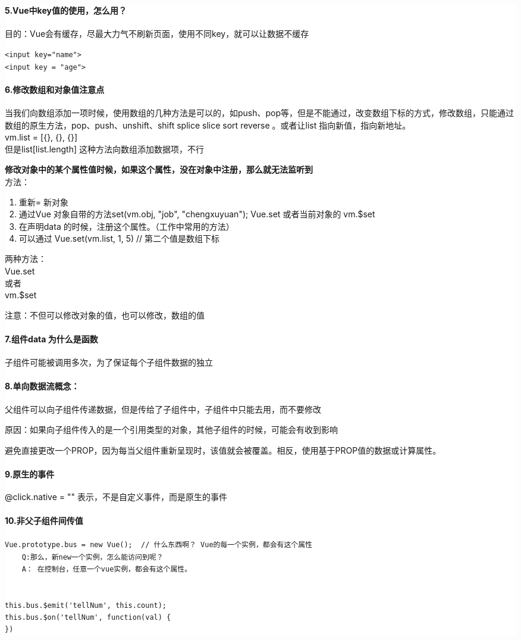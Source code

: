 	
#### 5.Vue中key值的使用，怎么用？  
目的：Vue会有缓存，尽最大力气不刷新页面，使用不同key，就可以让数据不缓存


```
<input key="name">
<input key = "age">
```




#### 6.修改数组和对象值注意点

当我们向数组添加一项时候，使用数组的几种方法是可以的，如push、pop等，但是不能通过，改变数组下标的方式，修改数组，只能通过数组的原生方法，pop、push、unshift、shift splice slice sort reverse
。或者让list 指向新值，指向新地址。  
vm.list = [{}, {}, {}]  
但是list[list.length] 这种方法向数组添加数据项，不行  


<b>修改对象中的某个属性值时候，如果这个属性，没在对象中注册，那么就无法监听到  </b>  
方法：
  
1. 重新= 新对象  
2. 通过Vue 对象自带的方法set(vm.obj, "job", "chengxuyuan");   Vue.set 或者当前对象的 vm.$set  
3. 在声明data 的时候，注册这个属性。（工作中常用的方法）  
4. 可以通过 Vue.set(vm.list,  1, 5) // 第二个值是数组下标  


两种方法：  
Vue.set  
或者   
vm.$set  

注意：不但可以修改对象的值，也可以修改，数组的值


#### 7.组件data 为什么是函数
子组件可能被调用多次，为了保证每个子组件数据的独立


#### 8.单向数据流概念：
父组件可以向子组件传递数据，但是传给了子组件中，子组件中只能去用，而不要修改

原因：如果向子组件传入的是一个引用类型的对象，其他子组件的时候，可能会有收到影响

避免直接更改一个PROP，因为每当父组件重新呈现时，该值就会被覆盖。相反，使用基于PROP值的数据或计算属性。


#### 9.原生的事件
@click.native = ""
表示，不是自定义事件，而是原生的事件



#### 10.非父子组件间传值

```
Vue.prototype.bus = new Vue();  // 什么东西啊？ Vue的每一个实例，都会有这个属性
	Q:那么，新new一个实例，怎么能访问到呢？
	A： 在控制台，任意一个vue实例，都会有这个属性。
	
	
this.bus.$emit('tellNum', this.count);
this.bus.$on('tellNum', function(val) {
})
```
